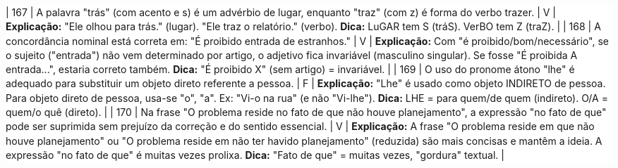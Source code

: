 | 167 | A palavra "trás" (com acento e s) é um advérbio de lugar, enquanto "traz" (com z) é forma do verbo trazer.                                                                                                                                                                                                                                                   | V        | **Explicação:** "Ele olhou para trás." (lugar). "Ele traz o relatório." (verbo). **Dica:** LuGAR tem S (tráS). VerBO tem Z (traZ).                                                                                                                                                                                                                                                                                                                                                                                                                                                                                                                                                                                                                                                                                                                                                                                                                                                                                                      |
| 168 | A concordância nominal está correta em: "É proibido entrada de estranhos."                                                                                                                                                                                                                                                                                   | V        | **Explicação:** Com "é proibido/bom/necessário", se o sujeito ("entrada") não vem determinado por artigo, o adjetivo fica invariável (masculino singular). Se fosse "É proibida A entrada...", estaria correto também. **Dica:** "É proibido X" (sem artigo) = invariável.                                                                                                                                                                                                                                                                                                                                                                                                                                                                                                                                                                                                                                                                                                                                                              |
| 169 | O uso do pronome átono "lhe" é adequado para substituir um objeto direto referente a pessoa.                                                                                                                                                                                                                                                                 | F        | **Explicação:** "Lhe" é usado como objeto INDIRETO de pessoa. Para objeto direto de pessoa, usa-se "o", "a". Ex: "Vi-o na rua" (e não "Vi-lhe"). **Dica:** LHE = para quem/de quem (indireto). O/A = quem/o quê (direto).                                                                                                                                                                                                                                                                                                                                                                                                                                                                                                                                                                                                                                                                                                                                                                                                               |
| 170 | Na frase "O problema reside no fato de que não houve planejamento", a expressão "no fato de que" pode ser suprimida sem prejuízo da correção e do sentido essencial.                                                                                                                                                                                         | V        | **Explicação:** A frase "O problema reside em que não houve planejamento" ou "O problema reside em não ter havido planejamento" (reduzida) são mais concisas e mantêm a ideia. A expressão "no fato de que" é muitas vezes prolixa. **Dica:** "Fato de que" = muitas vezes, "gordura" textual.                                                                                                                                                                                                                                                                                                                                                                                                                                                                                                                                                                                                                                                                                                                                          |